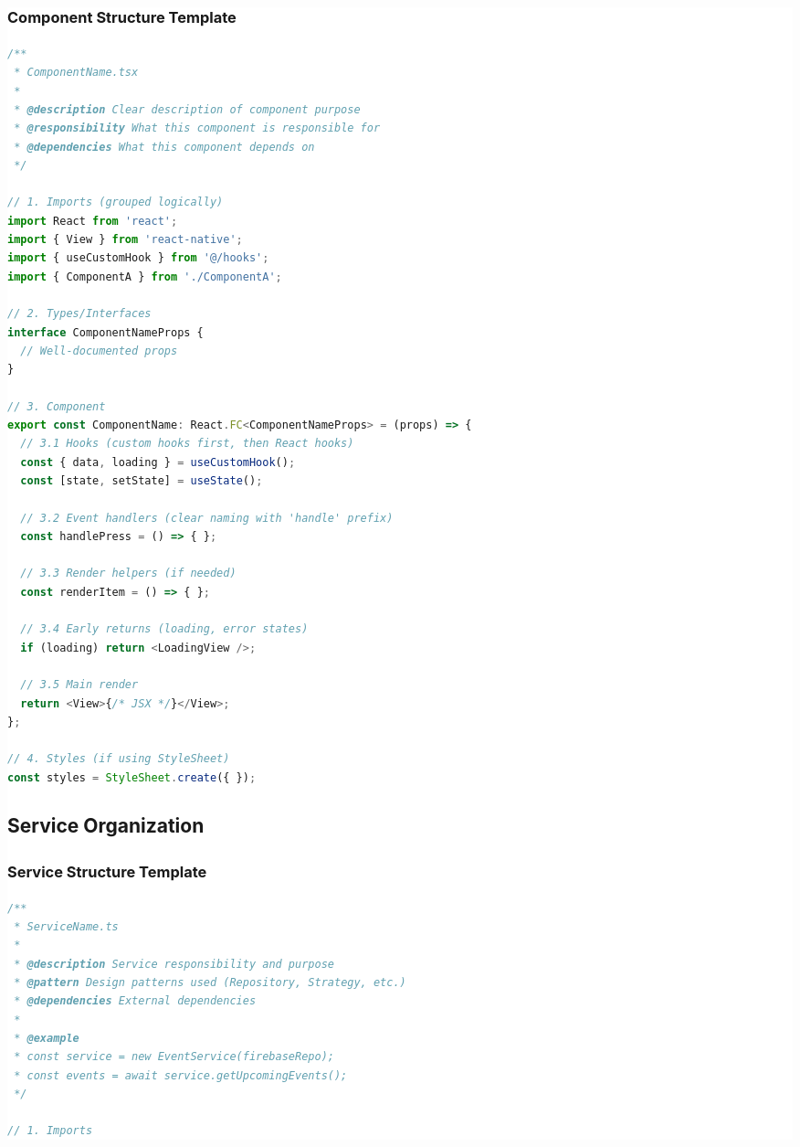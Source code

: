 ### Component Structure Template

```typescript
/**
 * ComponentName.tsx
 * 
 * @description Clear description of component purpose
 * @responsibility What this component is responsible for
 * @dependencies What this component depends on
 */

// 1. Imports (grouped logically)
import React from 'react';
import { View } from 'react-native';
import { useCustomHook } from '@/hooks';
import { ComponentA } from './ComponentA';

// 2. Types/Interfaces
interface ComponentNameProps {
  // Well-documented props
}

// 3. Component
export const ComponentName: React.FC<ComponentNameProps> = (props) => {
  // 3.1 Hooks (custom hooks first, then React hooks)
  const { data, loading } = useCustomHook();
  const [state, setState] = useState();
  
  // 3.2 Event handlers (clear naming with 'handle' prefix)
  const handlePress = () => { };
  
  // 3.3 Render helpers (if needed)
  const renderItem = () => { };
  
  // 3.4 Early returns (loading, error states)
  if (loading) return <LoadingView />;
  
  // 3.5 Main render
  return <View>{/* JSX */}</View>;
};

// 4. Styles (if using StyleSheet)
const styles = StyleSheet.create({ });
```

## Service Organization

### Service Structure Template

```typescript
/**
 * ServiceName.ts
 * 
 * @description Service responsibility and purpose
 * @pattern Design patterns used (Repository, Strategy, etc.)
 * @dependencies External dependencies
 * 
 * @example
 * const service = new EventService(firebaseRepo);
 * const events = await service.getUpcomingEvents();
 */

// 1. Imports
```